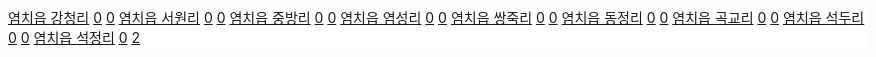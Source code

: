 
  <tr class="item">
    <td><a href="4420025022.html">염치읍 강청리</a></td>
    <td><a href="4420025022.html">0</a></td>
    <td><a href="4420025022.html">0</a></td>
  </tr>
    

  <tr class="item">
    <td><a href="4420025023.html">염치읍 서원리</a></td>
    <td><a href="4420025023.html">0</a></td>
    <td><a href="4420025023.html">0</a></td>
  </tr>
    

  <tr class="item">
    <td><a href="4420025024.html">염치읍 중방리</a></td>
    <td><a href="4420025024.html">0</a></td>
    <td><a href="4420025024.html">0</a></td>
  </tr>
    

  <tr class="item">
    <td><a href="4420025025.html">염치읍 염성리</a></td>
    <td><a href="4420025025.html">0</a></td>
    <td><a href="4420025025.html">0</a></td>
  </tr>
    

  <tr class="item">
    <td><a href="4420025026.html">염치읍 쌍죽리</a></td>
    <td><a href="4420025026.html">0</a></td>
    <td><a href="4420025026.html">0</a></td>
  </tr>
    

  <tr class="item">
    <td><a href="4420025027.html">염치읍 동정리</a></td>
    <td><a href="4420025027.html">0</a></td>
    <td><a href="4420025027.html">0</a></td>
  </tr>
    

  <tr class="item">
    <td><a href="4420025028.html">염치읍 곡교리</a></td>
    <td><a href="4420025028.html">0</a></td>
    <td><a href="4420025028.html">0</a></td>
  </tr>
    

  <tr class="item">
    <td><a href="4420025029.html">염치읍 석두리</a></td>
    <td><a href="4420025029.html">0</a></td>
    <td><a href="4420025029.html">0</a></td>
  </tr>
    

  <tr class="item">
    <td><a href="4420025030.html">염치읍 석정리</a></td>
    <td><a href="4420025030.html">0</a></td>
    <td><a href="4420025030.html">2</a></td>
  </tr>
    